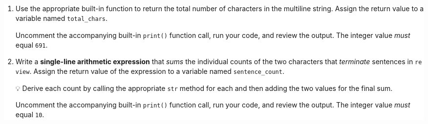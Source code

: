 1. Use the appropriate built-in function to return the total number of characters in the multiline
   string. Assign the return value to a variable named `total_chars`.

   Uncomment the accompanying built-in `print()` function call, run your code, and review the output.
   The integer value _must_ equal `691`.

2. Write a **single-line arithmetic expression** that _sums_ the individual counts of the two
   characters that _terminate_ sentences in `review`. Assign the return value of the expression to a
   variable named `sentence_count`.

   :bulb: Derive each count by calling the appropriate `str` method for each and then adding the two
   values for the final sum.

   Uncomment the accompanying built-in `print()` function call, run your code, and review the output.
   The integer value _must_ equal `10`.
